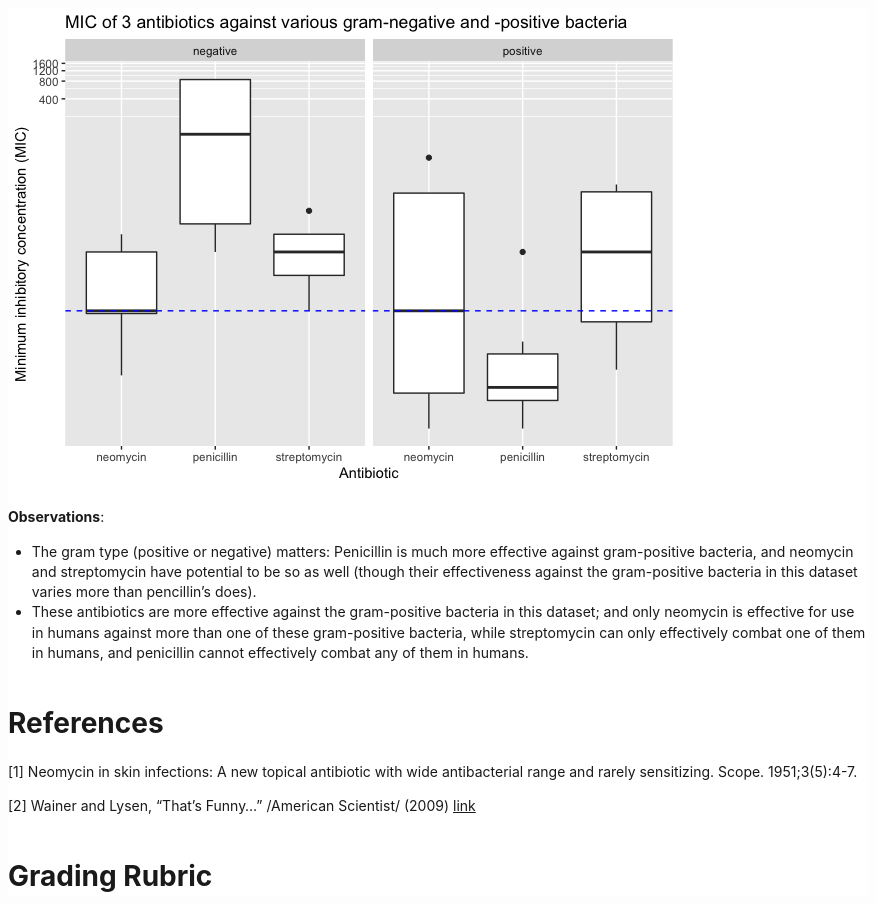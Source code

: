 ![](c05-antibiotics-assignment_files/figure-gfm/q2-task%20boxplot%20antibiotic%20vs%20MIC,%20gram-1.png)

**Observations**:

  - The gram type (positive or negative) matters: Penicillin is much
    more effective against gram-positive bacteria, and neomycin and
    streptomycin have potential to be so as well (though their
    effectiveness against the gram-positive bacteria in this dataset
    varies more than pencillin’s does).
  - These antibiotics are more effective against the gram-positive
    bacteria in this dataset; and only neomycin is effective for use in
    humans against more than one of these gram-positive bacteria, while
    streptomycin can only effectively combat one of them in humans, and
    penicillin cannot effectively combat any of them in humans.

# References



\[1\] Neomycin in skin infections: A new topical antibiotic with wide
antibacterial range and rarely sensitizing. Scope. 1951;3(5):4-7.

\[2\] Wainer and Lysen, “That’s Funny…” /American Scientist/ (2009)
[link](https://www.americanscientist.org/article/thats-funny)



# Grading Rubric
